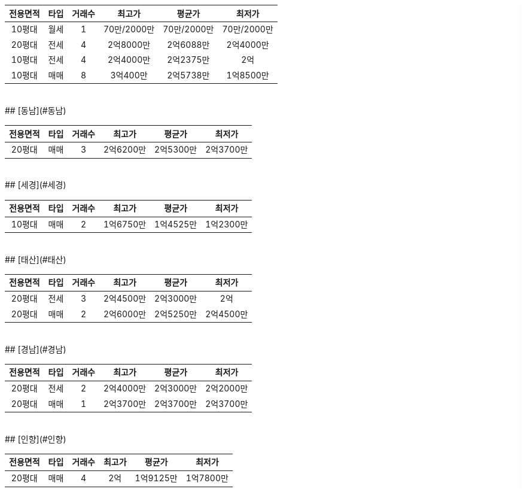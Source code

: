 |전용면적|타입|거래수|최고가|평균가|최저가|
|:---:|:---:|:---:|:---:|:---:|:---:|
|10평대|<span class="deal-type-3">월세</span>|1|70만/2000만|70만/2000만|70만/2000만|
|20평대|<span class="deal-type-2">전세</span>|4|2억8000만|2억6088만|2억4000만|
|10평대|<span class="deal-type-2">전세</span>|4|2억4000만|2억2375만|2억|
|10평대|<span class="deal-type-1">매매</span>|8|3억400만|2억5738만|1억8500만|

<br/>
## [동남](#동남)

|전용면적|타입|거래수|최고가|평균가|최저가|
|:---:|:---:|:---:|:---:|:---:|:---:|
|20평대|<span class="deal-type-1">매매</span>|3|2억6200만|2억5300만|2억3700만|

<br/>
## [세경](#세경)

|전용면적|타입|거래수|최고가|평균가|최저가|
|:---:|:---:|:---:|:---:|:---:|:---:|
|10평대|<span class="deal-type-1">매매</span>|2|1억6750만|1억4525만|1억2300만|

<br/>
## [태산](#태산)

|전용면적|타입|거래수|최고가|평균가|최저가|
|:---:|:---:|:---:|:---:|:---:|:---:|
|20평대|<span class="deal-type-2">전세</span>|3|2억4500만|2억3000만|2억|
|20평대|<span class="deal-type-1">매매</span>|2|2억6000만|2억5250만|2억4500만|

<br/>
## [경남](#경남)

|전용면적|타입|거래수|최고가|평균가|최저가|
|:---:|:---:|:---:|:---:|:---:|:---:|
|20평대|<span class="deal-type-2">전세</span>|2|2억4000만|2억3000만|2억2000만|
|20평대|<span class="deal-type-1">매매</span>|1|2억3700만|2억3700만|2억3700만|

<br/>
## [인향](#인향)

|전용면적|타입|거래수|최고가|평균가|최저가|
|:---:|:---:|:---:|:---:|:---:|:---:|
|20평대|<span class="deal-type-1">매매</span>|4|2억|1억9125만|1억7800만|
